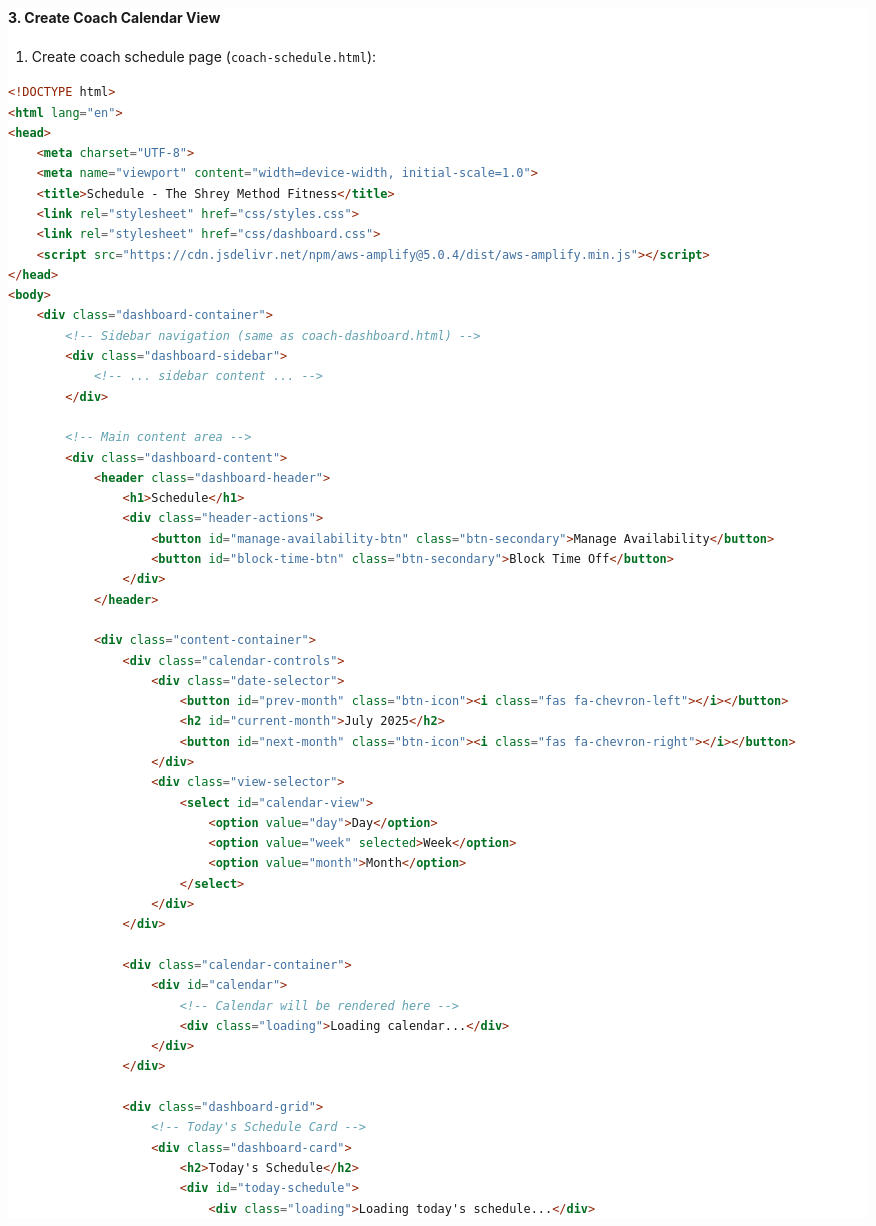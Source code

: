 #### 3. Create Coach Calendar View

1. Create coach schedule page (`coach-schedule.html`):

```html
<!DOCTYPE html>
<html lang="en">
<head>
    <meta charset="UTF-8">
    <meta name="viewport" content="width=device-width, initial-scale=1.0">
    <title>Schedule - The Shrey Method Fitness</title>
    <link rel="stylesheet" href="css/styles.css">
    <link rel="stylesheet" href="css/dashboard.css">
    <script src="https://cdn.jsdelivr.net/npm/aws-amplify@5.0.4/dist/aws-amplify.min.js"></script>
</head>
<body>
    <div class="dashboard-container">
        <!-- Sidebar navigation (same as coach-dashboard.html) -->
        <div class="dashboard-sidebar">
            <!-- ... sidebar content ... -->
        </div>
        
        <!-- Main content area -->
        <div class="dashboard-content">
            <header class="dashboard-header">
                <h1>Schedule</h1>
                <div class="header-actions">
                    <button id="manage-availability-btn" class="btn-secondary">Manage Availability</button>
                    <button id="block-time-btn" class="btn-secondary">Block Time Off</button>
                </div>
            </header>
            
            <div class="content-container">
                <div class="calendar-controls">
                    <div class="date-selector">
                        <button id="prev-month" class="btn-icon"><i class="fas fa-chevron-left"></i></button>
                        <h2 id="current-month">July 2025</h2>
                        <button id="next-month" class="btn-icon"><i class="fas fa-chevron-right"></i></button>
                    </div>
                    <div class="view-selector">
                        <select id="calendar-view">
                            <option value="day">Day</option>
                            <option value="week" selected>Week</option>
                            <option value="month">Month</option>
                        </select>
                    </div>
                </div>
                
                <div class="calendar-container">
                    <div id="calendar">
                        <!-- Calendar will be rendered here -->
                        <div class="loading">Loading calendar...</div>
                    </div>
                </div>
                
                <div class="dashboard-grid">
                    <!-- Today's Schedule Card -->
                    <div class="dashboard-card">
                        <h2>Today's Schedule</h2>
                        <div id="today-schedule">
                            <div class="loading">Loading today's schedule...</div>
```